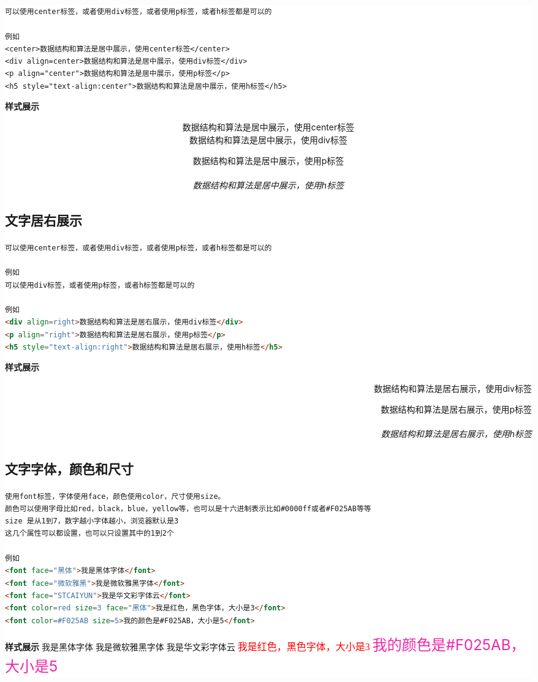 ``` Text {.line-numbers}
可以使用center标签，或者使用div标签，或者使用p标签，或者h标签都是可以的

例如
<center>数据结构和算法是居中展示，使用center标签</center>
<div align=center>数据结构和算法是居中展示，使用div标签</div>
<p align="center">数据结构和算法是居中展示，使用p标签</p>
<h5 style="text-align:center">数据结构和算法是居中展示，使用h标签</h5>
```

**样式展示**
<center>数据结构和算法是居中展示，使用center标签</center>
<div align=center>数据结构和算法是居中展示，使用div标签</div>
<p align="center">数据结构和算法是居中展示，使用p标签</p>
<h6 style="text-align:center">数据结构和算法是居中展示，使用h标签</h6>

## 文字居右展示

``` markdown {.line-numbers}
可以使用center标签，或者使用div标签，或者使用p标签，或者h标签都是可以的

例如
可以使用div标签，或者使用p标签，或者h标签都是可以的

例如
<div align=right>数据结构和算法是居右展示，使用div标签</div>
<p align="right">数据结构和算法是居右展示，使用p标签</p>
<h5 style="text-align:right">数据结构和算法是居右展示，使用h标签</h5>
```

**样式展示**
<div align=right>数据结构和算法是居右展示，使用div标签</div>
<p align="right">数据结构和算法是居右展示，使用p标签</p>
<h6 style="text-align:right">数据结构和算法是居右展示，使用h标签</h6>

## 文字字体，颜色和尺寸

``` markdown {.line-numbers}
使用font标签，字体使用face，颜色使用color，尺寸使用size。
颜色可以使用字母比如red，black，blue，yellow等，也可以是十六进制表示比如#0000ff或者#F025AB等等
size 是从1到7，数字越小字体越小，浏览器默认是3
这几个属性可以都设置，也可以只设置其中的1到2个

例如
<font face="黑体">我是黑体字体</font>
<font face="微软雅黑">我是微软雅黑字体</font>
<font face="STCAIYUN">我是华文彩字体云</font>
<font color=red size=3 face="黑体">我是红色，黑色字体，大小是3</font>
<font color=#F025AB size=5>我的颜色是#F025AB，大小是5</font>
```

**样式展示**
<font face="黑体">我是黑体字体</font>
<font face="微软雅黑">我是微软雅黑字体</font>
<font face="STCAIYUN">我是华文彩字体云</font>
<font color=red size=3 face="黑体">我是红色，黑色字体，大小是3</font>
<font color=#F025AB size=5>我的颜色是#F025AB，大小是5</font>
